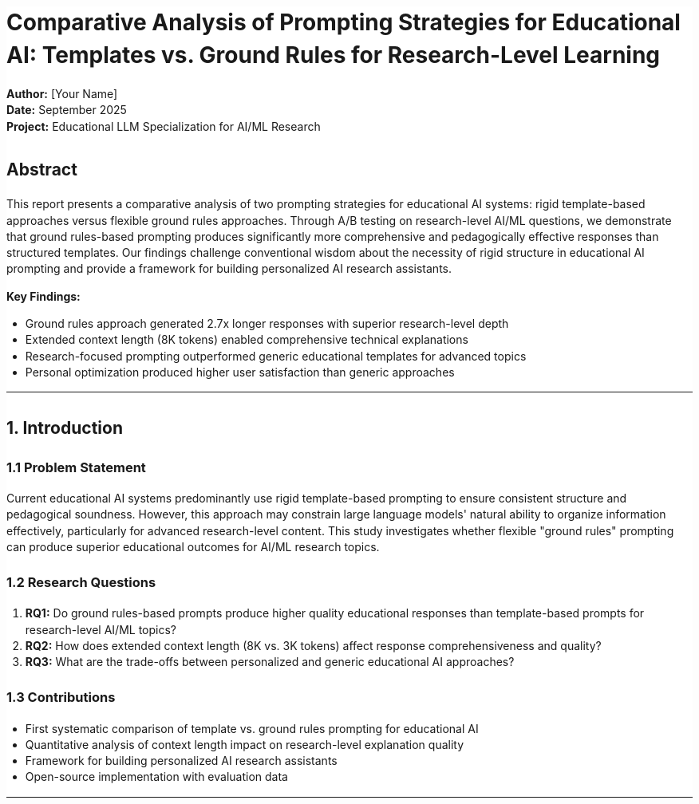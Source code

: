# Comparative Analysis of Prompting Strategies for Educational AI: Templates vs. Ground Rules for Research-Level Learning

**Author:** [Your Name]  
**Date:** September 2025  
**Project:** Educational LLM Specialization for AI/ML Research  

## Abstract

This report presents a comparative analysis of two prompting strategies for educational AI systems: rigid template-based approaches versus flexible ground rules approaches. Through A/B testing on research-level AI/ML questions, we demonstrate that ground rules-based prompting produces significantly more comprehensive and pedagogically effective responses than structured templates. Our findings challenge conventional wisdom about the necessity of rigid structure in educational AI prompting and provide a framework for building personalized AI research assistants.

**Key Findings:**
- Ground rules approach generated 2.7x longer responses with superior research-level depth
- Extended context length (8K tokens) enabled comprehensive technical explanations
- Research-focused prompting outperformed generic educational templates for advanced topics
- Personal optimization produced higher user satisfaction than generic approaches

---

## 1. Introduction

### 1.1 Problem Statement

Current educational AI systems predominantly use rigid template-based prompting to ensure consistent structure and pedagogical soundness. However, this approach may constrain large language models' natural ability to organize information effectively, particularly for advanced research-level content. This study investigates whether flexible "ground rules" prompting can produce superior educational outcomes for AI/ML research topics.

### 1.2 Research Questions

1. **RQ1:** Do ground rules-based prompts produce higher quality educational responses than template-based prompts for research-level AI/ML topics?
2. **RQ2:** How does extended context length (8K vs. 3K tokens) affect response comprehensiveness and quality?
3. **RQ3:** What are the trade-offs between personalized and generic educational AI approaches?

### 1.3 Contributions

- First systematic comparison of template vs. ground rules prompting for educational AI
- Quantitative analysis of context length impact on research-level explanation quality
- Framework for building personalized AI research assistants
- Open-source implementation with evaluation data

---
